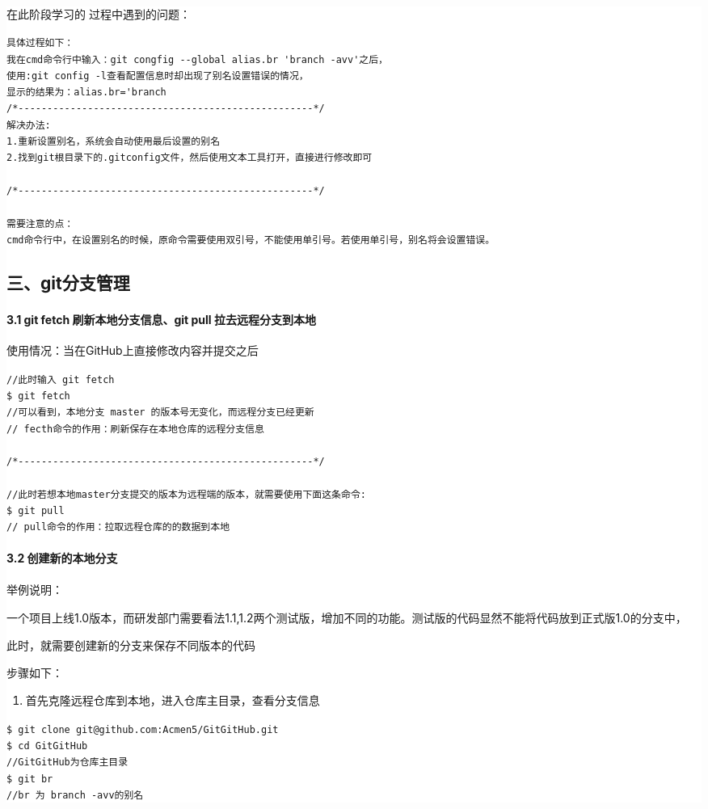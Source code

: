 在此阶段学习的 过程中遇到的问题：

```
具体过程如下：
我在cmd命令行中输入：git congfig --global alias.br 'branch -avv'之后，
使用:git config -l查看配置信息时却出现了别名设置错误的情况，
显示的结果为：alias.br='branch
/*---------------------------------------------------*/
解决办法:
1.重新设置别名，系统会自动使用最后设置的别名
2.找到git根目录下的.gitconfig文件，然后使用文本工具打开，直接进行修改即可

/*---------------------------------------------------*/

需要注意的点：
cmd命令行中，在设置别名的时候，原命令需要使用双引号，不能使用单引号。若使用单引号，别名将会设置错误。
```



## 三、git分支管理

#### 3.1 git fetch 刷新本地分支信息、git pull 拉去远程分支到本地

使用情况：当在GitHub上直接修改内容并提交之后

```git
//此时输入 git fetch
$ git fetch
//可以看到，本地分支 master 的版本号无变化，而远程分支已经更新
// fecth命令的作用：刷新保存在本地仓库的远程分支信息

/*---------------------------------------------------*/

//此时若想本地master分支提交的版本为远程端的版本，就需要使用下面这条命令:
$ git pull
// pull命令的作用：拉取远程仓库的的数据到本地
```



#### 3.2 创建新的本地分支

举例说明：

一个项目上线1.0版本，而研发部门需要看法1.1,1.2两个测试版，增加不同的功能。测试版的代码显然不能将代码放到正式版1.0的分支中，

此时，就需要创建新的分支来保存不同版本的代码



步骤如下：

1. 首先克隆远程仓库到本地，进入仓库主目录，查看分支信息

```git
$ git clone git@github.com:Acmen5/GitGitHub.git
$ cd GitGitHub
//GitGitHub为仓库主目录
$ git br
//br 为 branch -avv的别名
```
